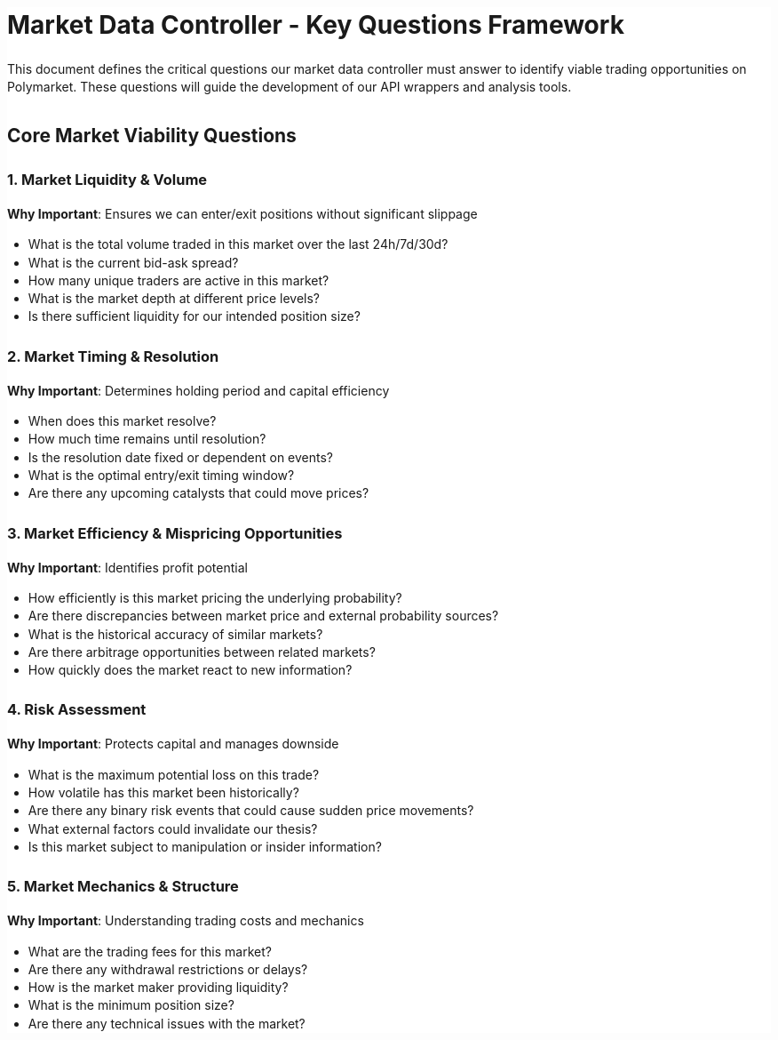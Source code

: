 # Market Data Controller - Key Questions Framework

This document defines the critical questions our market data controller must answer to identify viable trading opportunities on Polymarket. These questions will guide the development of our API wrappers and analysis tools.

## Core Market Viability Questions

### 1. Market Liquidity & Volume
**Why Important**: Ensures we can enter/exit positions without significant slippage
- What is the total volume traded in this market over the last 24h/7d/30d?
- What is the current bid-ask spread?
- How many unique traders are active in this market?
- What is the market depth at different price levels?
- Is there sufficient liquidity for our intended position size?

### 2. Market Timing & Resolution
**Why Important**: Determines holding period and capital efficiency
- When does this market resolve?
- How much time remains until resolution?
- Is the resolution date fixed or dependent on events?
- What is the optimal entry/exit timing window?
- Are there any upcoming catalysts that could move prices?

### 3. Market Efficiency & Mispricing Opportunities
**Why Important**: Identifies profit potential
- How efficiently is this market pricing the underlying probability?
- Are there discrepancies between market price and external probability sources?
- What is the historical accuracy of similar markets?
- Are there arbitrage opportunities between related markets?
- How quickly does the market react to new information?

### 4. Risk Assessment
**Why Important**: Protects capital and manages downside
- What is the maximum potential loss on this trade?
- How volatile has this market been historically?
- Are there any binary risk events that could cause sudden price movements?
- What external factors could invalidate our thesis?
- Is this market subject to manipulation or insider information?

### 5. Market Mechanics & Structure
**Why Important**: Understanding trading costs and mechanics
- What are the trading fees for this market?
- Are there any withdrawal restrictions or delays?
- How is the market maker providing liquidity?
- What is the minimum position size?
- Are there any technical issues with the market?
